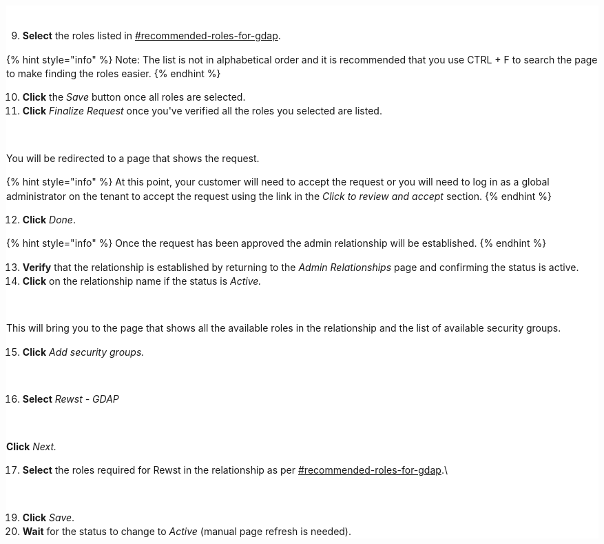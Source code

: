 <figure><img src="../../../../../../../.gitbook/assets/admin-duration.png" alt=""><figcaption></figcaption></figure>

9. **Select** the roles listed in [#recommended-roles-for-gdap](../authorization-best-practices.md#recommended-roles-for-gdap "mention").

{% hint style="info" %}
Note: The list is not in alphabetical order and it is recommended that you use CTRL + F to search the page to make finding the roles easier.
{% endhint %}

10. **Click** the _Save_ button once all roles are selected.
11. **Click** _Finalize Request_ once you've verified all the roles you selected are listed.

<figure><img src="../../../../../../../.gitbook/assets/verify-roles-finalize.png" alt="" width="563"><figcaption></figcaption></figure>

You will be redirected to a page that shows the request.

{% hint style="info" %}
At this point, your customer will need to accept the request or you will need to log in as a global administrator on the tenant to accept the request using the link in the _Click to review and accept_ section.
{% endhint %}

12. **Click** _Done_.

{% hint style="info" %}
Once the request has been approved the admin relationship will be established.
{% endhint %}

13. **Verify** that the relationship is established by returning to the _Admin Relationships_ page and confirming the status is active.
14. **Click** on the relationship name if the status is _Active._

<figure><img src="../../../../../../../.gitbook/assets/active-admin-relationship.png" alt=""><figcaption></figcaption></figure>

This will bring you to the page that shows all the available roles in the relationship and the list of available security groups.

15. **Click** _Add security groups._

<figure><img src="../../../../../../../.gitbook/assets/add-security-groups-partner.png" alt=""><figcaption></figcaption></figure>

16. **Select** _Rewst - GDAP_



<figure><img src="../../../../../../../.gitbook/assets/reupdatedsecuritygroups.png" alt="" width="258"><figcaption></figcaption></figure>

**Click** _Next._

17. **Select** the roles required for Rewst in the relationship as per [#recommended-roles-for-gdap](../authorization-best-practices.md#recommended-roles-for-gdap "mention").\\

<figure><img src="../../../../../../../.gitbook/assets/select-all-gdap-roles.png" alt="" width="230"><figcaption></figcaption></figure>

19. **Click** _Save_.
20. **Wait** for the status to change to _Active_ (manual page refresh is needed).
